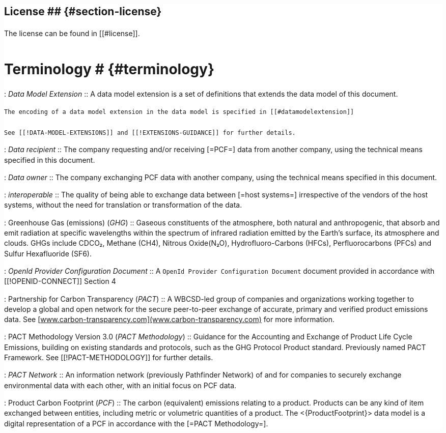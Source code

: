 
## License ## {#section-license}

The license can be found in [[#license]].


# Terminology # {#terminology}

: <dfn>Data Model Extension</dfn>
::
    A data model extension is a set of definitions that extends the data model of this document.

    The encoding of a data model extension in the data model is specified in [[#datamodelextension]]

    See [[!DATA-MODEL-EXTENSIONS]] and [[!EXTENSIONS-GUIDANCE]] for further details.

: <dfn>Data recipient</dfn>
:: The company requesting and/or receiving [=PCF=] data from another company, using the technical means specified in this document.

: <dfn>Data owner</dfn>
:: The company exchanging PCF data with another company, using the technical means specified in this document.

: <dfn>interoperable</dfn>
:: The quality of being able to exchange data between [=host systems=] irrespective of the vendors of the host systems, without the need for translation or transformation of the data.

: Greenhouse Gas (emissions) (<dfn>GHG</dfn>)
:: Gaseous constituents of the atmosphere, both natural and anthropogenic, that absorb and emit radiation at specific wavelengths within the spectrum of infrared radiation emitted by the Earth’s surface, its atmosphere and clouds. GHGs include CDCO₂, Methane (CH4), Nitrous Oxide(N₂O), Hydrofluoro-Carbons (HFCs), Perfluorocarbons (PFCs) and Sulfur Hexafluoride (SF6).

: <dfn>OpenId Provider Configuration Document</dfn>
:: A `OpenId Provider Configuration Document` document provided in accordance with [[!OPENID-CONNECT]] Section 4

: Partnership for Carbon Transparency (<dfn>PACT</dfn>)
:: A WBCSD-led group of companies and organizations working together to develop a global and open network for the secure peer-to-peer exchange of accurate, primary and verified product emissions data. See [www.carbon-transparency.com](www.carbon-transparency.com) for more information.

: PACT Methodology Version 3.0 (<dfn>PACT Methodology</dfn>)
:: Guidance for the Accounting and Exchange of Product Life Cycle Emissions,
    building on existing standards and protocols, such as the GHG Protocol
    Product standard. Previously named PACT Framework. 
    See [[!PACT-METHODOLOGY]] for further details.

: <dfn>PACT Network</dfn>
:: An information network (previously Pathfinder Network) of and for companies to securely exchange environmental data with each other, with an initial focus on PCF data.

: Product Carbon Footprint (<dfn>PCF</dfn>)
:: The carbon (equivalent) emissions relating to a product. Products can be any kind of item exchanged between entities, including metric or volumetric quantities of a product.
     The <{ProductFootprint}> data model is a digital representation of a PCF in accordance with the [=PACT Methodology=].
